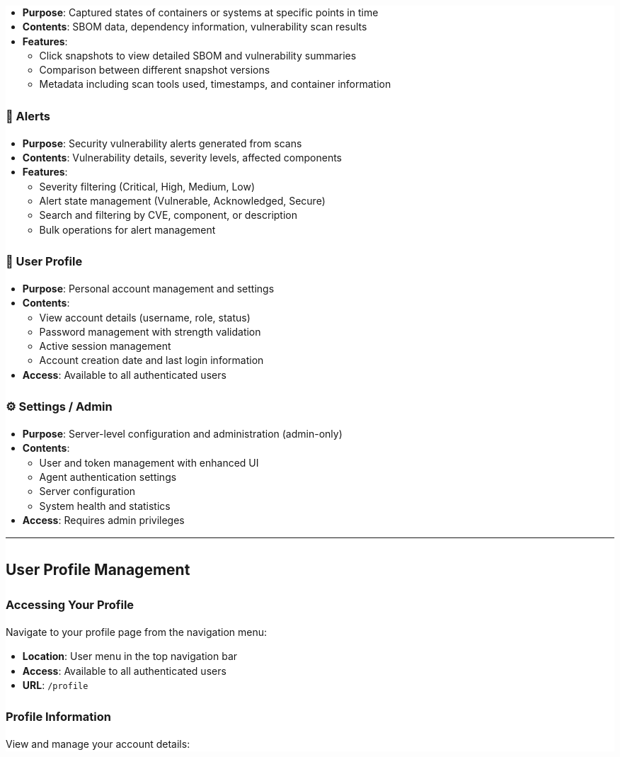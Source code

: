 - **Purpose**: Captured states of containers or systems at specific points in time
- **Contents**: SBOM data, dependency information, vulnerability scan results
- **Features**:
  - Click snapshots to view detailed SBOM and vulnerability summaries
  - Comparison between different snapshot versions
  - Metadata including scan tools used, timestamps, and container information

### 🚨 Alerts

- **Purpose**: Security vulnerability alerts generated from scans
- **Contents**: Vulnerability details, severity levels, affected components
- **Features**:
  - Severity filtering (Critical, High, Medium, Low)
  - Alert state management (Vulnerable, Acknowledged, Secure)
  - Search and filtering by CVE, component, or description
  - Bulk operations for alert management

### 👤 User Profile

- **Purpose**: Personal account management and settings
- **Contents**:
  - View account details (username, role, status)
  - Password management with strength validation
  - Active session management
  - Account creation date and last login information
- **Access**: Available to all authenticated users

### ⚙️ Settings / Admin

- **Purpose**: Server-level configuration and administration (admin-only)
- **Contents**:
  - User and token management with enhanced UI
  - Agent authentication settings
  - Server configuration
  - System health and statistics
- **Access**: Requires admin privileges

---

## User Profile Management

### Accessing Your Profile

Navigate to your profile page from the navigation menu:

- **Location**: User menu in the top navigation bar
- **Access**: Available to all authenticated users
- **URL**: `/profile`

### Profile Information

View and manage your account details:
